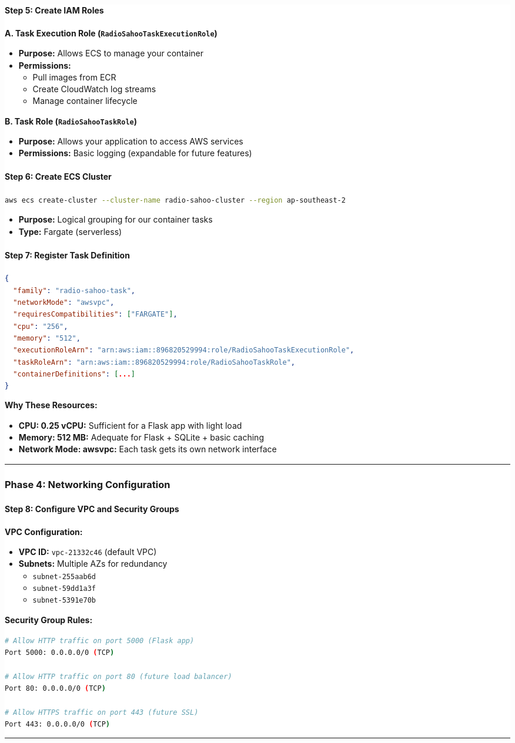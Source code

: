 #### **Step 5: Create IAM Roles**

**A. Task Execution Role (`RadioSahooTaskExecutionRole`)**
- **Purpose:** Allows ECS to manage your container
- **Permissions:**
  - Pull images from ECR
  - Create CloudWatch log streams
  - Manage container lifecycle

**B. Task Role (`RadioSahooTaskRole`)**
- **Purpose:** Allows your application to access AWS services
- **Permissions:** Basic logging (expandable for future features)

#### **Step 6: Create ECS Cluster**
```bash
aws ecs create-cluster --cluster-name radio-sahoo-cluster --region ap-southeast-2
```
- **Purpose:** Logical grouping for our container tasks
- **Type:** Fargate (serverless)

#### **Step 7: Register Task Definition**
```json
{
  "family": "radio-sahoo-task",
  "networkMode": "awsvpc",
  "requiresCompatibilities": ["FARGATE"],
  "cpu": "256",
  "memory": "512",
  "executionRoleArn": "arn:aws:iam::896820529994:role/RadioSahooTaskExecutionRole",
  "taskRoleArn": "arn:aws:iam::896820529994:role/RadioSahooTaskRole",
  "containerDefinitions": [...]
}
```

**Why These Resources:**
- **CPU: 0.25 vCPU:** Sufficient for a Flask app with light load
- **Memory: 512 MB:** Adequate for Flask + SQLite + basic caching
- **Network Mode: awsvpc:** Each task gets its own network interface

---

### **Phase 4: Networking Configuration**

#### **Step 8: Configure VPC and Security Groups**

**VPC Configuration:**
- **VPC ID:** `vpc-21332c46` (default VPC)
- **Subnets:** Multiple AZs for redundancy
  - `subnet-255aab6d`
  - `subnet-59dd1a3f` 
  - `subnet-5391e70b`

**Security Group Rules:**
```bash
# Allow HTTP traffic on port 5000 (Flask app)
Port 5000: 0.0.0.0/0 (TCP)

# Allow HTTP traffic on port 80 (future load balancer)
Port 80: 0.0.0.0/0 (TCP)

# Allow HTTPS traffic on port 443 (future SSL)
Port 443: 0.0.0.0/0 (TCP)
```

---